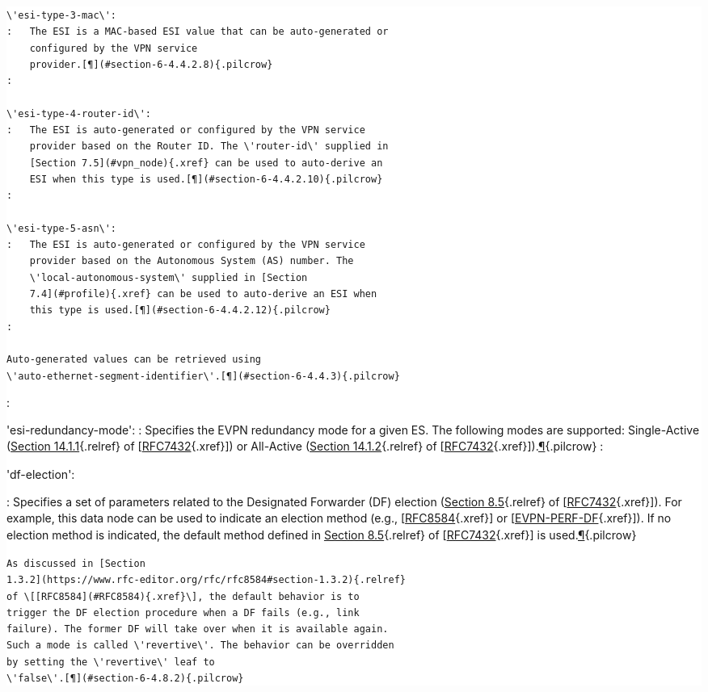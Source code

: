     \'esi-type-3-mac\':
    :   The ESI is a MAC-based ESI value that can be auto-generated or
        configured by the VPN service
        provider.[¶](#section-6-4.4.2.8){.pilcrow}
    :   

    \'esi-type-4-router-id\':
    :   The ESI is auto-generated or configured by the VPN service
        provider based on the Router ID. The \'router-id\' supplied in
        [Section 7.5](#vpn_node){.xref} can be used to auto-derive an
        ESI when this type is used.[¶](#section-6-4.4.2.10){.pilcrow}
    :   

    \'esi-type-5-asn\':
    :   The ESI is auto-generated or configured by the VPN service
        provider based on the Autonomous System (AS) number. The
        \'local-autonomous-system\' supplied in [Section
        7.4](#profile){.xref} can be used to auto-derive an ESI when
        this type is used.[¶](#section-6-4.4.2.12){.pilcrow}
    :   

    Auto-generated values can be retrieved using
    \'auto-ethernet-segment-identifier\'.[¶](#section-6-4.4.3){.pilcrow}

:   

\'esi-redundancy-mode\':
:   Specifies the EVPN redundancy mode for a given ES. The following
    modes are supported: Single-Active ([Section
    14.1.1](https://www.rfc-editor.org/rfc/rfc7432#section-14.1.1){.relref}
    of \[[RFC7432](#RFC7432){.xref}\]) or All-Active ([Section
    14.1.2](https://www.rfc-editor.org/rfc/rfc7432#section-14.1.2){.relref}
    of \[[RFC7432](#RFC7432){.xref}\]).[¶](#section-6-4.6){.pilcrow}
:   

\'df-election\':

:   Specifies a set of parameters related to the Designated Forwarder
    (DF) election ([Section
    8.5](https://www.rfc-editor.org/rfc/rfc7432#section-8.5){.relref} of
    \[[RFC7432](#RFC7432){.xref}\]). For example, this data node can be
    used to indicate an election method (e.g.,
    \[[RFC8584](#RFC8584){.xref}\] or
    \[[EVPN-PERF-DF](#I-D.ietf-bess-evpn-pref-df){.xref}\]). If no
    election method is indicated, the default method defined in [Section
    8.5](https://www.rfc-editor.org/rfc/rfc7432#section-8.5){.relref} of
    \[[RFC7432](#RFC7432){.xref}\] is
    used.[¶](#section-6-4.8.1){.pilcrow}

    As discussed in [Section
    1.3.2](https://www.rfc-editor.org/rfc/rfc8584#section-1.3.2){.relref}
    of \[[RFC8584](#RFC8584){.xref}\], the default behavior is to
    trigger the DF election procedure when a DF fails (e.g., link
    failure). The former DF will take over when it is available again.
    Such a mode is called \'revertive\'. The behavior can be overridden
    by setting the \'revertive\' leaf to
    \'false\'.[¶](#section-6-4.8.2){.pilcrow}
